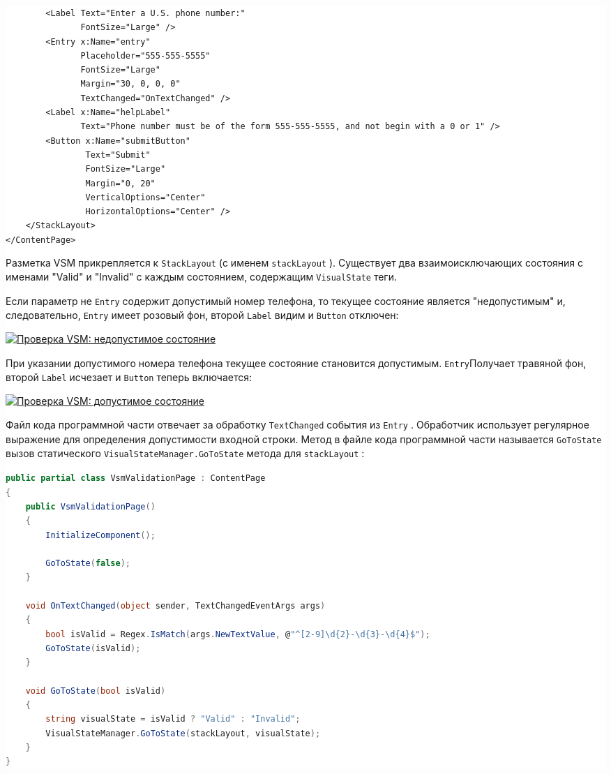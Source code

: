 ```xaml
        <Label Text="Enter a U.S. phone number:"
               FontSize="Large" />
        <Entry x:Name="entry"
               Placeholder="555-555-5555"
               FontSize="Large"
               Margin="30, 0, 0, 0"
               TextChanged="OnTextChanged" />
        <Label x:Name="helpLabel"
               Text="Phone number must be of the form 555-555-5555, and not begin with a 0 or 1" />
        <Button x:Name="submitButton"
                Text="Submit"
                FontSize="Large"
                Margin="0, 20"
                VerticalOptions="Center"
                HorizontalOptions="Center" />
    </StackLayout>
</ContentPage>
```

Разметка VSM прикрепляется к `StackLayout` (с именем `stackLayout` ). Существует два взаимоисключающих состояния с именами "Valid" и "Invalid" с каждым состоянием, содержащим `VisualState` теги.

Если параметр не `Entry` содержит допустимый номер телефона, то текущее состояние является "недопустимым" и, следовательно, `Entry` имеет розовый фон, второй `Label` видим и `Button` отключен:

[![Проверка VSM: недопустимое состояние](vsm-images/VsmValidationInvalid.png "Проверка VSM-недопустимо")](vsm-images/VsmValidationInvalid-Large.png#lightbox)

При указании допустимого номера телефона текущее состояние становится допустимым. `Entry`Получает травяной фон, второй `Label` исчезает и `Button` теперь включается:

[![Проверка VSM: допустимое состояние](vsm-images/VsmValidationValid.png "Проверка VSM — допустимая")](vsm-images/VsmValidationValid-Large.png#lightbox)

Файл кода программной части отвечает за обработку `TextChanged` события из `Entry` . Обработчик использует регулярное выражение для определения допустимости входной строки. Метод в файле кода программной части называется `GoToState` вызов статического `VisualStateManager.GoToState` метода для `stackLayout` :

```csharp
public partial class VsmValidationPage : ContentPage
{
    public VsmValidationPage()
    {
        InitializeComponent();

        GoToState(false);
    }

    void OnTextChanged(object sender, TextChangedEventArgs args)
    {
        bool isValid = Regex.IsMatch(args.NewTextValue, @"^[2-9]\d{2}-\d{3}-\d{4}$");
        GoToState(isValid);
    }

    void GoToState(bool isValid)
    {
        string visualState = isValid ? "Valid" : "Invalid";
        VisualStateManager.GoToState(stackLayout, visualState);
    }
}
```
